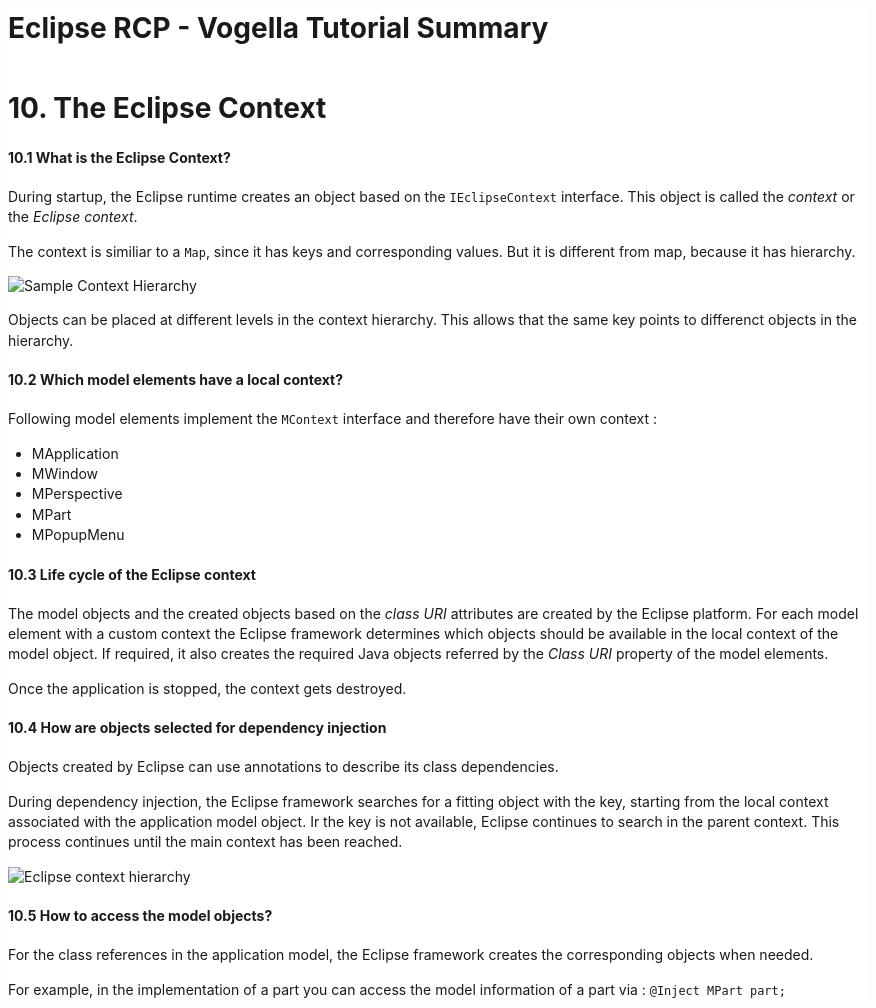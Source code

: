 # Eclipse RCP - Vogella Tutorial Summary



# 10. The Eclipse Context

#### 10.1 What is the Eclipse Context?

During startup, the Eclipse runtime creates an object based on the `IEclipseContext` interface. This object is called the *context* or the *Eclipse context*. 

The context is similiar to a `Map`, since it has keys and corresponding values. But it is different from map, because it has hierarchy.

![Sample Context Hierarchy](https://www.vogella.com/tutorials/EclipseRCP/img/contexthierarchy03.png)

Objects can be placed at different levels in the context hierarchy. This allows that the same key points to differenct objects in the hierarchy.

#### 10.2 Which model elements have a local context?

Following model elements implement the `MContext` interface and therefore have their own context : 
- MApplication
- MWindow
- MPerspective
- MPart
- MPopupMenu

#### 10.3 Life cycle of the Eclipse context

The model objects and the created objects based on the *class URI* attributes are created by the Eclipse platform. For each model element with a custom context the Eclipse framework determines which objects should be available in the local context of the model object. If required, it also creates the required Java objects referred by the *Class URI* property of the model elements.

Once the application is stopped, the context gets destroyed.

#### 10.4 How are objects selected for dependency injection

Objects created by Eclipse can use annotations to describe its class dependencies.

During dependency injection, the Eclipse framework searches for a fitting object with the key, starting from the local context associated with the application model object. Ir the key is not available, Eclipse continues to search in the parent context. This process continues until the main context has been reached.

![Eclipse context hierarchy](https://www.vogella.com/tutorials/EclipseRCP/img/contexthierarchy10.png)

#### 10.5 How to access the model objects?

For the class references in the application model, the Eclipse framework creates the corresponding objects when needed.

For example, in the implementation of a part you can access the model information of a part via : `@Inject MPart part;`
